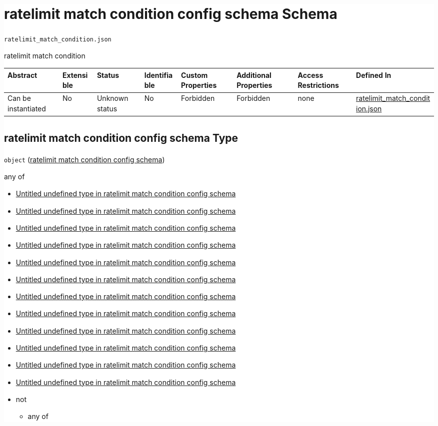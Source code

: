 # ratelimit match condition config schema Schema

```txt
ratelimit_match_condition.json
```

ratelimit match condition

| Abstract            | Extensible | Status         | Identifiable | Custom Properties | Additional Properties | Access Restrictions | Defined In                                                                                       |
| :------------------ | :--------- | :------------- | :----------- | :---------------- | :-------------------- | :------------------ | :----------------------------------------------------------------------------------------------- |
| Can be instantiated | No         | Unknown status | No           | Forbidden         | Forbidden             | none                | [ratelimit\_match\_condition.json](../out/ratelimit_match_condition.json "open original schema") |

## ratelimit match condition config schema Type

`object` ([ratelimit match condition config schema](ratelimit_match_condition.md))

any of

* [Untitled undefined type in ratelimit match condition config schema](ratelimit_match_condition-anyof-0.md "check type definition")

* [Untitled undefined type in ratelimit match condition config schema](ratelimit_match_condition-anyof-1.md "check type definition")

* [Untitled undefined type in ratelimit match condition config schema](ratelimit_match_condition-anyof-2.md "check type definition")

* [Untitled undefined type in ratelimit match condition config schema](ratelimit_match_condition-anyof-3.md "check type definition")

* [Untitled undefined type in ratelimit match condition config schema](ratelimit_match_condition-anyof-4.md "check type definition")

* [Untitled undefined type in ratelimit match condition config schema](ratelimit_match_condition-anyof-5.md "check type definition")

* [Untitled undefined type in ratelimit match condition config schema](ratelimit_match_condition-anyof-6.md "check type definition")

* [Untitled undefined type in ratelimit match condition config schema](ratelimit_match_condition-anyof-7.md "check type definition")

* [Untitled undefined type in ratelimit match condition config schema](ratelimit_match_condition-anyof-8.md "check type definition")

* [Untitled undefined type in ratelimit match condition config schema](ratelimit_match_condition-anyof-9.md "check type definition")

* [Untitled undefined type in ratelimit match condition config schema](ratelimit_match_condition-anyof-10.md "check type definition")

* [Untitled undefined type in ratelimit match condition config schema](ratelimit_match_condition-anyof-11.md "check type definition")

* not

  * any of
